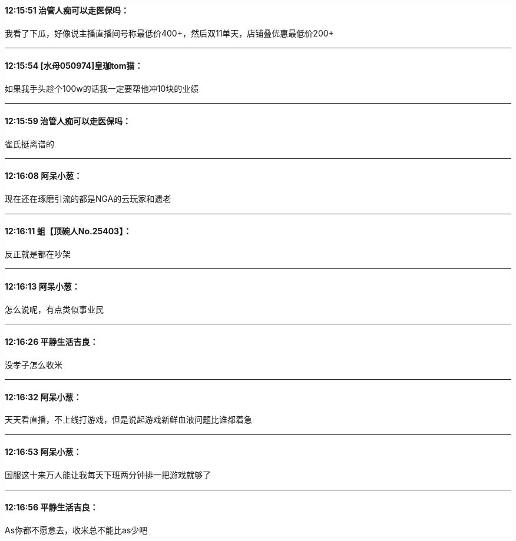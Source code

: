 #### 12:15:51  治管人痴可以走医保吗：

我看了下瓜，好像说主播直播间号称最低价400+，然后双11单天，店铺叠优惠最低价200+

*****

#### 12:15:54  [水母050974]皇珈tom猫：

如果我手头趁个100w的话我一定要帮他冲10块的业绩

*****

#### 12:15:59  治管人痴可以走医保吗：

雀氏挺离谱的

*****

#### 12:16:08  阿呆小葱：

现在还在琢磨引流的都是NGA的云玩家和遗老

*****

#### 12:16:11  蛆【顶碗人No.25403】：

反正就是都在吵架

*****

#### 12:16:13  阿呆小葱：

怎么说呢，有点类似事业民

*****

#### 12:16:26  平静生活吉良：

没孝子怎么收米

*****

#### 12:16:32  阿呆小葱：

天天看直播，不上线打游戏，但是说起游戏新鲜血液问题比谁都着急

*****

#### 12:16:53  阿呆小葱：

国服这十来万人能让我每天下班两分钟排一把游戏就够了

*****

#### 12:16:56  平静生活吉良：

As你都不愿意去，收米总不能比as少吧
